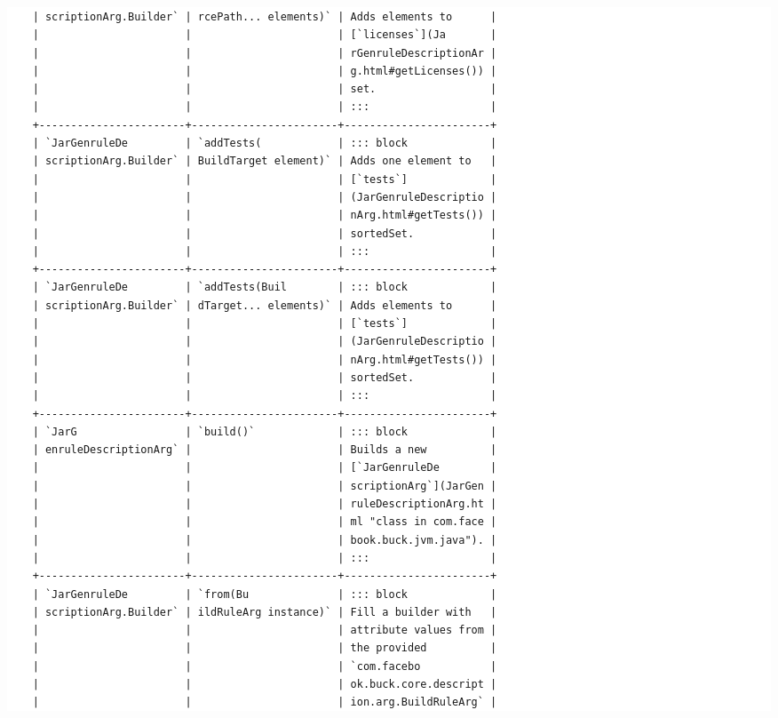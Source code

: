         | scriptionArg.Builder` | rcePath... elements)` | Adds elements to      |
        |                       |                       | [`licenses`](Ja       |
        |                       |                       | rGenruleDescriptionAr |
        |                       |                       | g.html#getLicenses()) |
        |                       |                       | set.                  |
        |                       |                       | :::                   |
        +-----------------------+-----------------------+-----------------------+
        | `JarGenruleDe         | `addTests​(            | ::: block             |
        | scriptionArg.Builder` | BuildTarget element)` | Adds one element to   |
        |                       |                       | [`tests`]             |
        |                       |                       | (JarGenruleDescriptio |
        |                       |                       | nArg.html#getTests()) |
        |                       |                       | sortedSet.            |
        |                       |                       | :::                   |
        +-----------------------+-----------------------+-----------------------+
        | `JarGenruleDe         | `addTests​(Buil        | ::: block             |
        | scriptionArg.Builder` | dTarget... elements)` | Adds elements to      |
        |                       |                       | [`tests`]             |
        |                       |                       | (JarGenruleDescriptio |
        |                       |                       | nArg.html#getTests()) |
        |                       |                       | sortedSet.            |
        |                       |                       | :::                   |
        +-----------------------+-----------------------+-----------------------+
        | `JarG                 | `build()`             | ::: block             |
        | enruleDescriptionArg` |                       | Builds a new          |
        |                       |                       | [`JarGenruleDe        |
        |                       |                       | scriptionArg`](JarGen |
        |                       |                       | ruleDescriptionArg.ht |
        |                       |                       | ml "class in com.face |
        |                       |                       | book.buck.jvm.java"). |
        |                       |                       | :::                   |
        +-----------------------+-----------------------+-----------------------+
        | `JarGenruleDe         | `from​(Bu              | ::: block             |
        | scriptionArg.Builder` | ildRuleArg instance)` | Fill a builder with   |
        |                       |                       | attribute values from |
        |                       |                       | the provided          |
        |                       |                       | `com.facebo           |
        |                       |                       | ok.buck.core.descript |
        |                       |                       | ion.arg.BuildRuleArg` |
